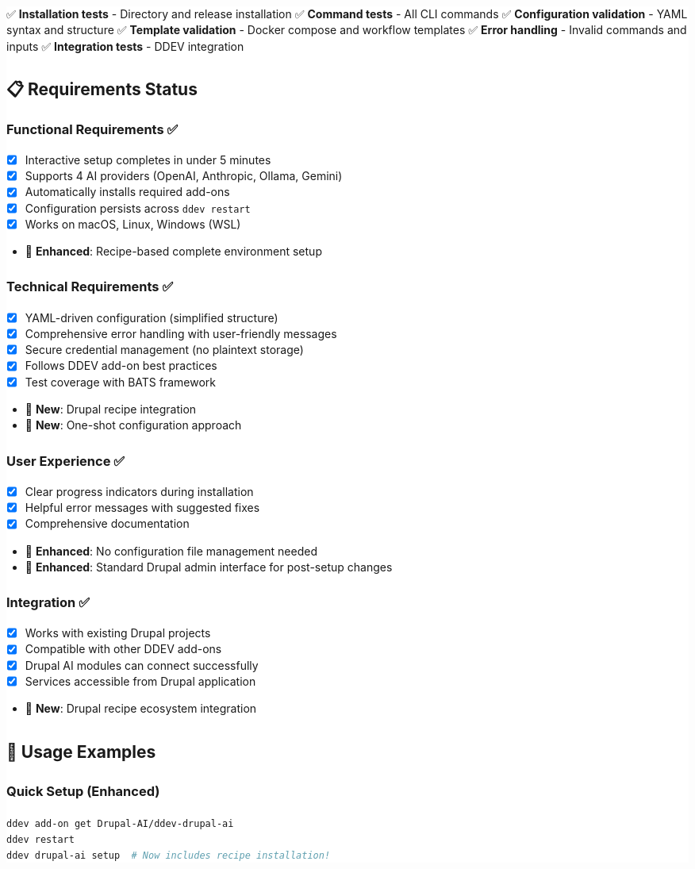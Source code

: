 ✅ **Installation tests** - Directory and release installation
✅ **Command tests** - All CLI commands
✅ **Configuration validation** - YAML syntax and structure
✅ **Template validation** - Docker compose and workflow templates
✅ **Error handling** - Invalid commands and inputs
✅ **Integration tests** - DDEV integration

## 📋 Requirements Status

### Functional Requirements ✅
- [x] Interactive setup completes in under 5 minutes
- [x] Supports 4 AI providers (OpenAI, Anthropic, Ollama, Gemini)
- [x] Automatically installs required add-ons
- [x] Configuration persists across `ddev restart`
- [x] Works on macOS, Linux, Windows (WSL)
- 🔄 **Enhanced**: Recipe-based complete environment setup

### Technical Requirements ✅
- [x] YAML-driven configuration (simplified structure)
- [x] Comprehensive error handling with user-friendly messages
- [x] Secure credential management (no plaintext storage)
- [x] Follows DDEV add-on best practices
- [x] Test coverage with BATS framework
- 🔄 **New**: Drupal recipe integration
- 🔄 **New**: One-shot configuration approach

### User Experience ✅
- [x] Clear progress indicators during installation
- [x] Helpful error messages with suggested fixes
- [x] Comprehensive documentation
- 🔄 **Enhanced**: No configuration file management needed
- 🔄 **Enhanced**: Standard Drupal admin interface for post-setup changes

### Integration ✅
- [x] Works with existing Drupal projects
- [x] Compatible with other DDEV add-ons
- [x] Drupal AI modules can connect successfully
- [x] Services accessible from Drupal application
- 🔄 **New**: Drupal recipe ecosystem integration

## 🚦 Usage Examples

### Quick Setup (Enhanced)
```bash
ddev add-on get Drupal-AI/ddev-drupal-ai
ddev restart
ddev drupal-ai setup  # Now includes recipe installation!
```
